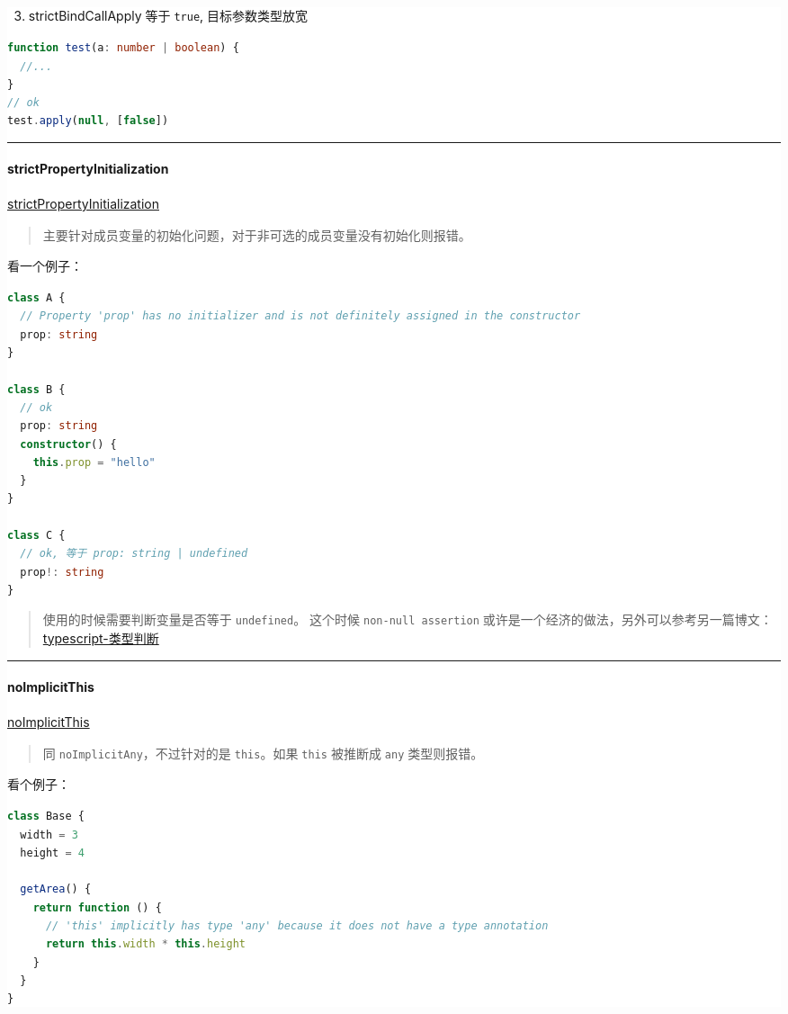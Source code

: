 3. strictBindCallApply 等于 `true`, 目标参数类型放宽

```ts
function test(a: number | boolean) {
  //...
}
// ok
test.apply(null, [false])
```

---

#### strictPropertyInitialization

[strictPropertyInitialization](https://www.typescriptlang.org/tsconfig#strictPropertyInitialization)
>主要针对成员变量的初始化问题，对于非可选的成员变量没有初始化则报错。

看一个例子：

```ts
class A {
  // Property 'prop' has no initializer and is not definitely assigned in the constructor
  prop: string
}

class B {
  // ok
  prop: string
  constructor() {
    this.prop = "hello"
  }
}

class C {
  // ok, 等于 prop: string | undefined
  prop!: string
}
```
> 使用的时候需要判断变量是否等于 `undefined`。 这个时候 `non-null assertion` 或许是一个经济的做法，另外可以参考另一篇博文：[typescript-类型判断](https://luncher.github.io/2020/03/15/typescript-%E7%B1%BB%E5%9E%8B%E5%88%A4%E6%96%AD/)

---

#### noImplicitThis

[noImplicitThis](https://www.typescriptlang.org/tsconfig#noImplicitThis)
>同 `noImplicitAny`，不过针对的是 `this`。如果 `this` 被推断成 `any` 类型则报错。

看个例子：

```ts
class Base {
  width = 3
  height = 4

  getArea() {
    return function () {
      // 'this' implicitly has type 'any' because it does not have a type annotation
      return this.width * this.height
    }
  }
}
```
